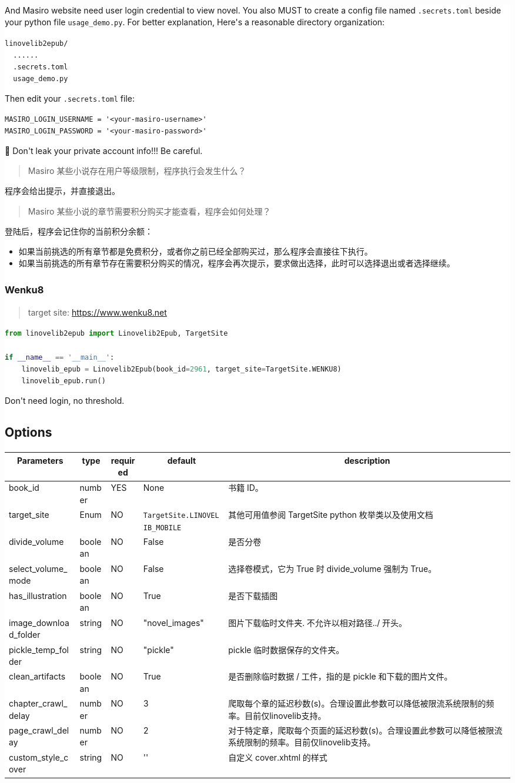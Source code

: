 And Masiro website need user login credential to view novel. You also MUST to create a config file named `.secrets.toml`
beside your python file `usage_demo.py`. For better explanation, Here's a reasonable directory organization:

```
linovelib2epub/
  ......
  .secrets.toml
  usage_demo.py
```

Then edit your `.secrets.toml` file:

```
MASIRO_LOGIN_USERNAME = '<your-masiro-username>'
MASIRO_LOGIN_PASSWORD = '<your-masiro-password>'
```

🚨 Don't leak your private account info!!! Be careful.

> Masiro 某些小说存在用户等级限制，程序执行会发生什么？

程序会给出提示，并直接退出。

> Masiro 某些小说的章节需要积分购买才能查看，程序会如何处理？

登陆后，程序会记住你的当前积分余额：

- 如果当前挑选的所有章节都是免费积分，或者你之前已经全部购买过，那么程序会直接往下执行。
- 如果当前挑选的所有章节存在需要积分购买的情况，程序会再次提示，要求做出选择，此时可以选择退出或者选择继续。

### Wenku8

> target site: https://www.wenku8.net

```python
from linovelib2epub import Linovelib2Epub, TargetSite

if __name__ == '__main__':
    linovelib_epub = Linovelib2Epub(book_id=2961, target_site=TargetSite.WENKU8)
    linovelib_epub.run()
```

Don't need login, no threshold.

## Options

| Parameters              | type    | required | default                       | description                                                |
|-------------------------|---------|----------|-------------------------------|------------------------------------------------------------|
| book_id                 | number  | YES      | None                          | 书籍 ID。                                                     |
| target_site             | Enum    | NO       | `TargetSite.LINOVELIB_MOBILE` | 其他可用值参阅 TargetSite python 枚举类以及使用文档                        |
| divide_volume           | boolean | NO       | False                         | 是否分卷                                                       |
| select_volume_mode      | boolean | NO       | False                         | 选择卷模式，它为 True 时 divide_volume 强制为 True。                    |
| has_illustration        | boolean | NO       | True                          | 是否下载插图                                                     |
| image_download_folder   | string  | NO       | "novel_images"                | 图片下载临时文件夹. 不允许以相对路径../ 开头。                                 |
| pickle_temp_folder      | string  | NO       | "pickle"                      | pickle 临时数据保存的文件夹。                                         |
| clean_artifacts         | boolean | NO       | True                          | 是否删除临时数据 / 工件，指的是 pickle 和下载的图片文件。                         |
| chapter_crawl_delay     | number  | NO       | 3                             | 爬取每个章的延迟秒数(s)。合理设置此参数可以降低被限流系统限制的频率。目前仅linovelib支持。        |
| page_crawl_delay        | number  | NO       | 2                             | 对于特定章，爬取每个页面的延迟秒数(s)。合理设置此参数可以降低被限流系统限制的频率。目前仅linovelib支持。 |
| custom_style_cover      | string  | NO       | ''                            | 自定义 cover.xhtml 的样式                                        |